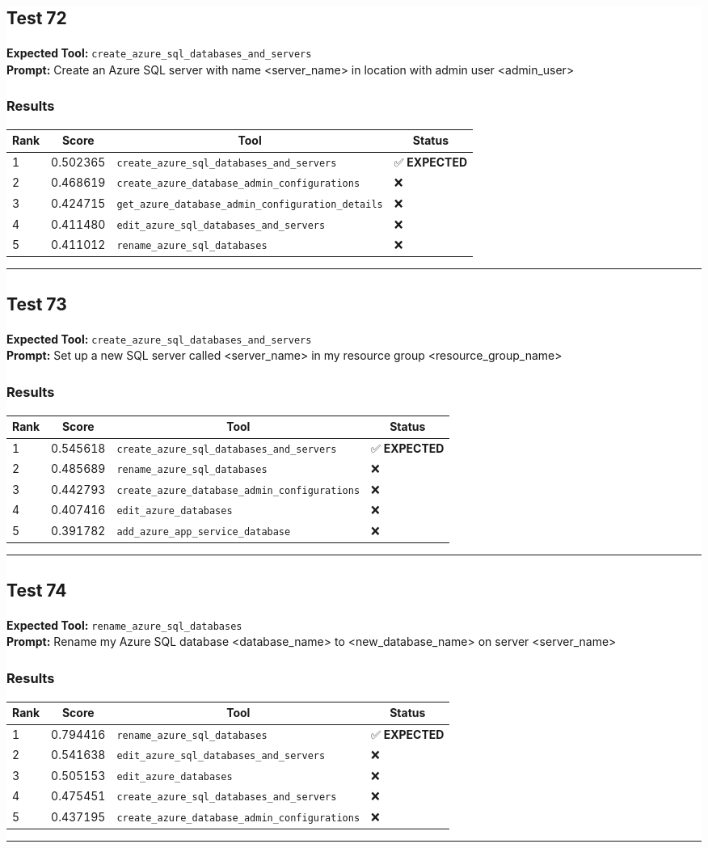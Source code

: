 
## Test 72

**Expected Tool:** `create_azure_sql_databases_and_servers`  
**Prompt:** Create an Azure SQL server with name <server_name> in location <location> with admin user <admin_user>  

### Results

| Rank | Score | Tool | Status |
|------|-------|------|--------|
| 1 | 0.502365 | `create_azure_sql_databases_and_servers` | ✅ **EXPECTED** |
| 2 | 0.468619 | `create_azure_database_admin_configurations` | ❌ |
| 3 | 0.424715 | `get_azure_database_admin_configuration_details` | ❌ |
| 4 | 0.411480 | `edit_azure_sql_databases_and_servers` | ❌ |
| 5 | 0.411012 | `rename_azure_sql_databases` | ❌ |

---

## Test 73

**Expected Tool:** `create_azure_sql_databases_and_servers`  
**Prompt:** Set up a new SQL server called <server_name> in my resource group <resource_group_name>  

### Results

| Rank | Score | Tool | Status |
|------|-------|------|--------|
| 1 | 0.545618 | `create_azure_sql_databases_and_servers` | ✅ **EXPECTED** |
| 2 | 0.485689 | `rename_azure_sql_databases` | ❌ |
| 3 | 0.442793 | `create_azure_database_admin_configurations` | ❌ |
| 4 | 0.407416 | `edit_azure_databases` | ❌ |
| 5 | 0.391782 | `add_azure_app_service_database` | ❌ |

---

## Test 74

**Expected Tool:** `rename_azure_sql_databases`  
**Prompt:** Rename my Azure SQL database <database_name> to <new_database_name> on server <server_name>  

### Results

| Rank | Score | Tool | Status |
|------|-------|------|--------|
| 1 | 0.794416 | `rename_azure_sql_databases` | ✅ **EXPECTED** |
| 2 | 0.541638 | `edit_azure_sql_databases_and_servers` | ❌ |
| 3 | 0.505153 | `edit_azure_databases` | ❌ |
| 4 | 0.475451 | `create_azure_sql_databases_and_servers` | ❌ |
| 5 | 0.437195 | `create_azure_database_admin_configurations` | ❌ |

---